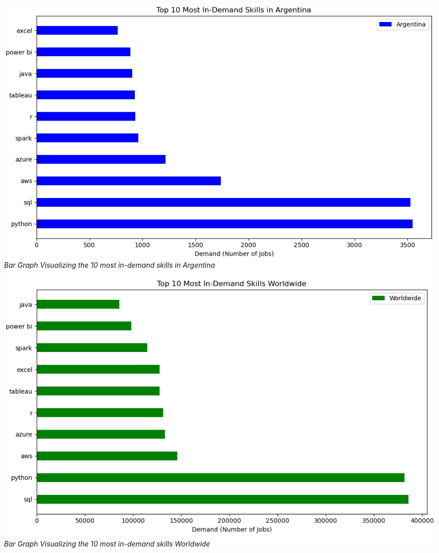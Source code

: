![Top Demand Skills Argentina](assets/top_demand_skills_argentina.png)
*Bar Graph Visualizing the 10 most in-demand skills in Argentina*

![Top Demand Skills Worldwide](assets/top_demand_skills_worldwide.png)
*Bar Graph Visualizing the 10 most in-demand skills Worldwide*
